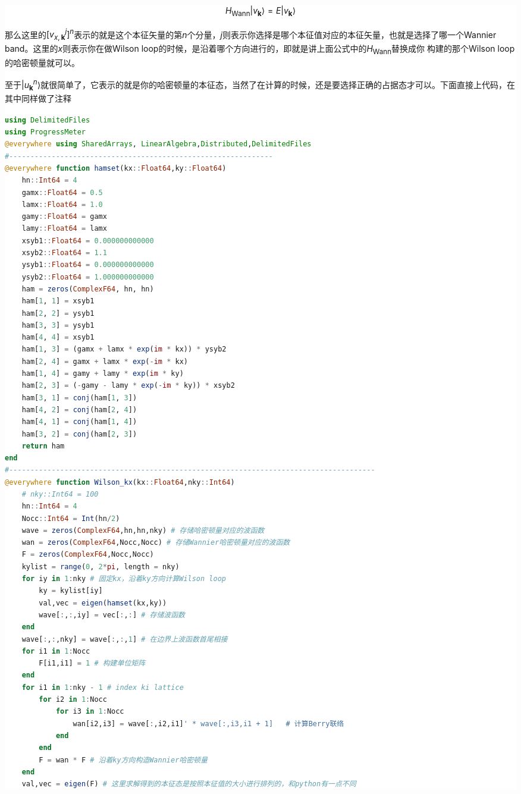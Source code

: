 
$$H_\text{Wann}\rvert v_\mathbf{k}\rangle=E\rvert v_\mathbf{k}\rangle$$

那么这里的$[v_{x,\mathbf{k}}^j]^n$表示的就是这个本征矢量的第$n$个分量，$j$则表示你选择是哪个本征值对应的本征矢量，也就是选择了哪一个Wannier band。这里的$x$则表示你在做Wilson loop的时候，是沿着哪个方向进行的，即就是讲上面公式中的$H_\text{Wann}$替换成你
构建的那个Wilson loop的哈密顿量就可以。

至于$\rvert u^n_\mathbf{k}\rangle$就很简单了，它表示的就是你的哈密顿量的本征态，当然了在计算的时候，还是要选择正确的占据态才可以。下面直接上代码，在其中同样做了注释
```julia
using DelimitedFiles
using ProgressMeter
@everywhere using SharedArrays, LinearAlgebra,Distributed,DelimitedFiles
#--------------------------------------------------------------
@everywhere function hamset(kx::Float64,ky::Float64)
    hn::Int64 = 4
    gamx::Float64 = 0.5  
    lamx::Float64 = 1.0  
    gamy::Float64 = gamx
    lamy::Float64 = lamx
    xsyb1::Float64 = 0.000000000000    
    xsyb2::Float64 = 1.1
    ysyb1::Float64 = 0.000000000000    
    ysyb2::Float64 = 1.000000000000
    ham = zeros(ComplexF64, hn, hn)
    ham[1, 1] = xsyb1
    ham[2, 2] = ysyb1
    ham[3, 3] = ysyb1
    ham[4, 4] = xsyb1
    ham[1, 3] = (gamx + lamx * exp(im * kx)) * ysyb2
    ham[2, 4] = gamx + lamx * exp(-im * kx)
    ham[1, 4] = gamy + lamy * exp(im * ky)
    ham[2, 3] = (-gamy - lamy * exp(-im * ky)) * xsyb2
    ham[3, 1] = conj(ham[1, 3])
    ham[4, 2] = conj(ham[2, 4])
    ham[4, 1] = conj(ham[1, 4])
    ham[3, 2] = conj(ham[2, 3])
    return ham
end
#--------------------------------------------------------------------------------------
@everywhere function Wilson_kx(kx::Float64,nky::Int64)
    # nky::Int64 = 100
    hn::Int64 = 4
    Nocc::Int64 = Int(hn/2)
    wave = zeros(ComplexF64,hn,hn,nky) # 存储哈密顿量对应的波函数
    wan = zeros(ComplexF64,Nocc,Nocc) # 存储Wannier哈密顿量对应的波函数
    F = zeros(ComplexF64,Nocc,Nocc)
    kylist = range(0, 2*pi, length = nky)
    for iy in 1:nky # 固定kx，沿着ky方向计算Wilson loop
        ky = kylist[iy]
        val,vec = eigen(hamset(kx,ky))
        wave[:,:,iy] = vec[:,:] # 存储波函数
    end
    wave[:,:,nky] = wave[:,:,1] # 在边界上波函数首尾相接
    for i1 in 1:Nocc
        F[i1,i1] = 1 # 构建单位矩阵
    end
    for i1 in 1:nky - 1 # index ki lattice
        for i2 in 1:Nocc
            for i3 in 1:Nocc
                wan[i2,i3] = wave[:,i2,i1]' * wave[:,i3,i1 + 1]   # 计算Berry联络
            end
        end
        F = wan * F # 沿着ky方向构造Wannier哈密顿量
    end
    val,vec = eigen(F) # 这里求解得到的本征态是按照本征值的大小进行排列的，和python有一点不同
```